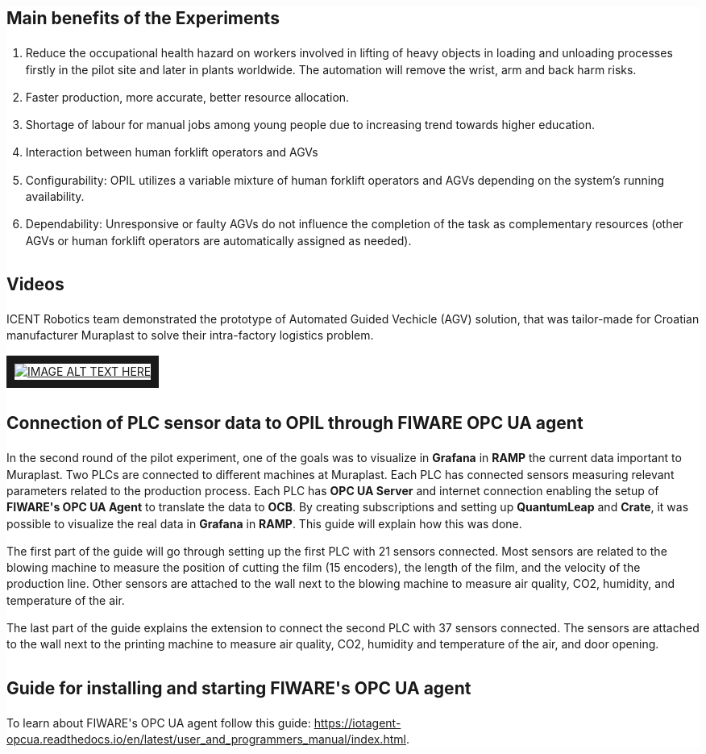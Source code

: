 
## Main benefits of the Experiments

1. Reduce the occupational health hazard on workers involved in lifting of heavy objects in loading and unloading processes firstly in the pilot site and later in plants worldwide. The automation will remove the wrist, arm and back harm risks.

2. Faster production, more accurate, better resource allocation.

3. Shortage of labour for manual jobs among young people due to increasing trend towards higher education.

4. Interaction between human forklift operators and AGVs

5. Configurability: OPIL utilizes a variable mixture of human forklift operators and AGVs depending on the system’s running availability.

6. Dependability: Unresponsive or faulty AGVs do not influence the completion of the task as complementary resources (other AGVs or human forklift operators are automatically assigned as needed).

## Videos
ICENT Robotics team demonstrated the prototype of Automated Guided Vechicle (AGV) solution, that was tailor-made for Croatian manufacturer Muraplast to solve their intra-factory logistics problem. 

<a href="http://www.youtube.com/watch?feature=player_embedded&v=7koPrwFSvLc
" target="_blank"><img src="http://img.youtube.com/vi/7koPrwFSvLc/0.jpg" 
alt="IMAGE ALT TEXT HERE" width="240" height="180" border="10" /></a>

## Connection of PLC sensor data to OPIL through FIWARE OPC UA agent

In the second round of the pilot experiment, one of the goals was to visualize in **Grafana** in **RAMP** the current data important to Muraplast.
Two PLCs are connected to different machines at Muraplast. Each PLC has connected sensors measuring relevant parameters related to the production process. Each PLC has **OPC UA Server** and internet connection enabling the setup of **FIWARE's OPC UA Agent** to translate the data to **OCB**. By creating subscriptions and setting up **QuantumLeap** and **Crate**, it was possible to visualize the real data in **Grafana** in **RAMP**. This guide will explain how this was done.

The first part of the guide will go through setting up the first PLC with 21 sensors connected. Most sensors are related to the blowing machine to measure the position of cutting the film (15 encoders), the length of the film, and the velocity of the production line. Other sensors are attached to the wall next to the blowing machine to measure air quality, CO2, humidity, and temperature of the air.

The last part of the guide explains the extension to connect the second PLC with 37 sensors connected. The sensors are attached to the wall next to the printing machine to measure air quality, CO2, humidity and temperature of the air, and door opening.

## Guide for installing and starting FIWARE's OPC UA agent

To learn about FIWARE's OPC UA agent follow this guide:
<https://iotagent-opcua.readthedocs.io/en/latest/user_and_programmers_manual/index.html>.
